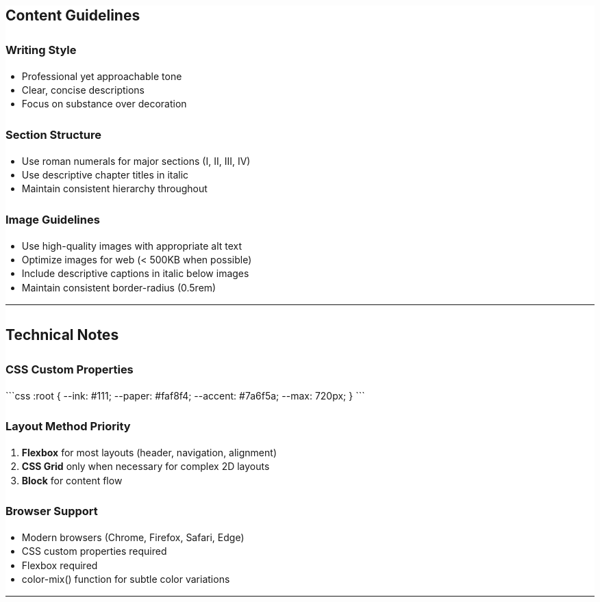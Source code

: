 
## Content Guidelines

### Writing Style

- Professional yet approachable tone
- Clear, concise descriptions
- Focus on substance over decoration

### Section Structure

- Use roman numerals for major sections (I, II, III, IV)
- Use descriptive chapter titles in italic
- Maintain consistent hierarchy throughout

### Image Guidelines

- Use high-quality images with appropriate alt text
- Optimize images for web (< 500KB when possible)
- Include descriptive captions in italic below images
- Maintain consistent border-radius (0.5rem)

---

## Technical Notes

### CSS Custom Properties

\`\`\`css
:root {
  --ink: #111;
  --paper: #faf8f4;
  --accent: #7a6f5a;
  --max: 720px;
}
\`\`\`

### Layout Method Priority

1. **Flexbox** for most layouts (header, navigation, alignment)
2. **CSS Grid** only when necessary for complex 2D layouts
3. **Block** for content flow

### Browser Support

- Modern browsers (Chrome, Firefox, Safari, Edge)
- CSS custom properties required
- Flexbox required
- color-mix() function for subtle color variations

---
